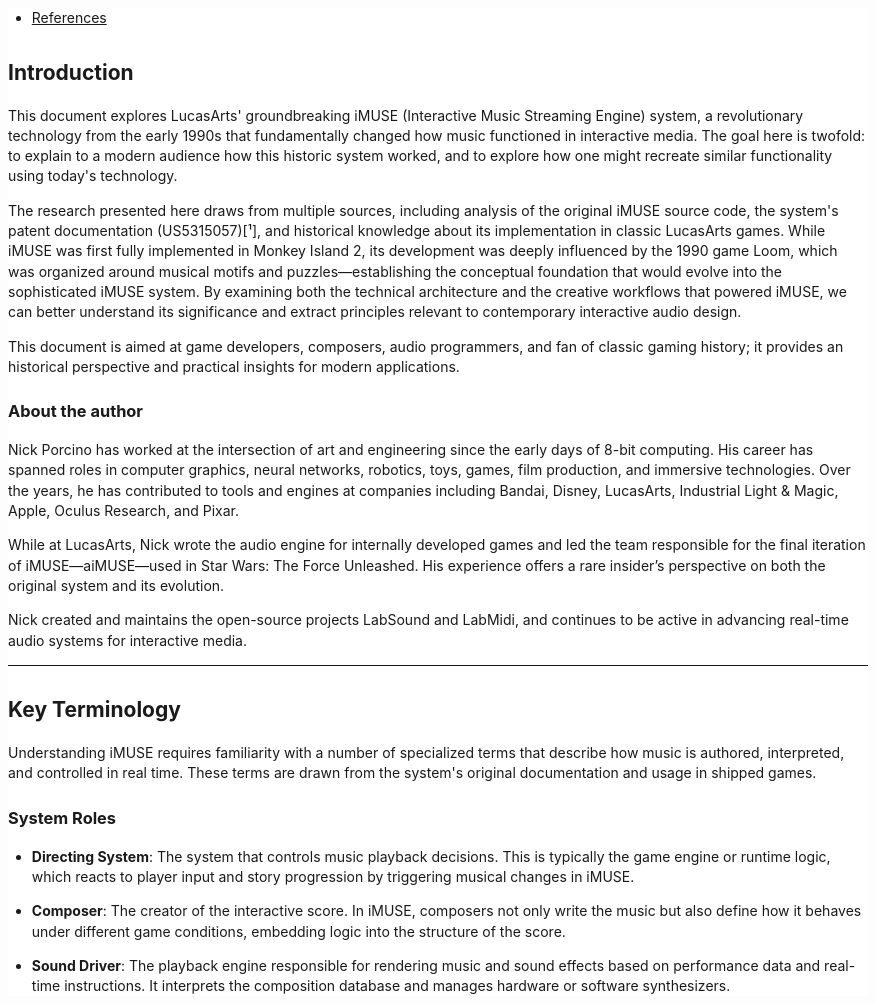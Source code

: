   - [References](#references)

## Introduction

This document explores LucasArts' groundbreaking iMUSE (Interactive Music Streaming Engine) system, a revolutionary technology from the early 1990s that fundamentally changed how music functioned in interactive media. The goal here is twofold: to explain to a modern audience how this historic system worked, and to explore how one might recreate similar functionality using today's technology.

The research presented here draws from multiple sources, including analysis of the original iMUSE source code, the system's patent documentation (US5315057)[¹], and historical knowledge about its implementation in classic LucasArts games. While iMUSE was first fully implemented in Monkey Island 2, its development was deeply influenced by the 1990 game Loom, which was organized around musical motifs and puzzles—establishing the conceptual foundation that would evolve into the sophisticated iMUSE system. By examining both the technical architecture and the creative workflows that powered iMUSE, we can better understand its significance and extract principles relevant to contemporary interactive audio design.

This document is aimed at game developers, composers, audio programmers, and fan of classic gaming history; it provides an historical perspective and practical insights for modern applications.

### About the author

Nick Porcino has worked at the intersection of art and engineering since the early days of 8-bit computing. His career has spanned roles in computer graphics, neural networks, robotics, toys, games, film production, and immersive technologies. Over the years, he has contributed to tools and engines at companies including Bandai, Disney, LucasArts, Industrial Light & Magic, Apple, Oculus Research, and Pixar.

While at LucasArts, Nick wrote the audio engine for internally developed games and led the team responsible for the final iteration of iMUSE—aiMUSE—used in Star Wars: The Force Unleashed. His experience offers a rare insider’s perspective on both the original system and its evolution.

Nick created and maintains the open-source projects LabSound and LabMidi, and continues to be active in advancing real-time audio systems for interactive media.

____
## Key Terminology

Understanding iMUSE requires familiarity with a number of specialized terms that describe how music is authored, interpreted, and controlled in real time. These terms are drawn from the system's original documentation and usage in shipped games.

### System Roles

- **Directing System**: The system that controls music playback decisions. This is typically the game engine or runtime logic, which reacts to player input and story progression by triggering musical changes in iMUSE.

- **Composer**: The creator of the interactive score. In iMUSE, composers not only write the music but also define how it behaves under different game conditions, embedding logic into the structure of the score.

- **Sound Driver**: The playback engine responsible for rendering music and sound effects based on performance data and real-time instructions. It interprets the composition database and manages hardware or software synthesizers.
  